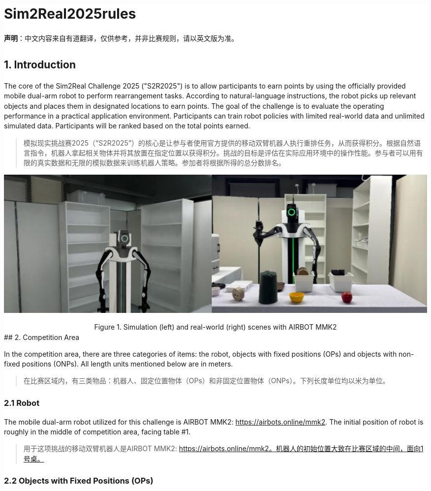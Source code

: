# Sim2Real2025rules

**声明**：中文内容来自有道翻译，仅供参考，并非比赛规则，请以英文版为准。

## 1. Introduction

The core of the Sim2Real Challenge 2025 ("S2R2025") is to allow participants to earn points by using the officially provided mobile dual-arm robot to perform rearrangement tasks. According to natural-language instructions, the robot picks up relevant objects and places them in designated locations to earn points. The goal of the challenge is to evaluate the operating performance in a practical application environment. Participants can train robot policies with limited real-world data and unlimited simulated data. Participants will be ranked based on the total points earned.

>   模拟现实挑战赛2025（“S2R2025”）的核心是让参与者使用官方提供的移动双臂机器人执行重排任务，从而获得积分。根据自然语言指令，机器人拿起相关物体并将其放置在指定位置以获得积分。挑战的目标是评估在实际应用环境中的操作性能。参与者可以用有限的真实数据和无限的模拟数据来训练机器人策略。参加者将根据所得的总分数排名。

![Figure1](./assets/figure1.png)

<center>
    Figure 1. Simulation (left) and real-world (right) scenes with AIRBOT MMK2
</center>
## 2. Competition Area

In the competition area, there are three categories of items: the robot, objects with fixed positions (OPs) and objects with non-fixed positions (ONPs). All length units mentioned below are in meters.

>   在比赛区域内，有三类物品：机器人、固定位置物体（OPs）和非固定位置物体（ONPs）。下列长度单位均以米为单位。

### 2.1 Robot

The mobile dual-arm robot utilized for this challenge is AIRBOT MMK2: https://airbots.online/mmk2. The initial position of robot is roughly in the middle of competition area, facing table #1.

>   用于这项挑战的移动双臂机器人是AIRBOT MMK2: https://airbots.online/mmk2。机器人的初始位置大致在比赛区域的中间，面向1号桌。

### 2.2 Objects with Fixed Positions (OPs)
